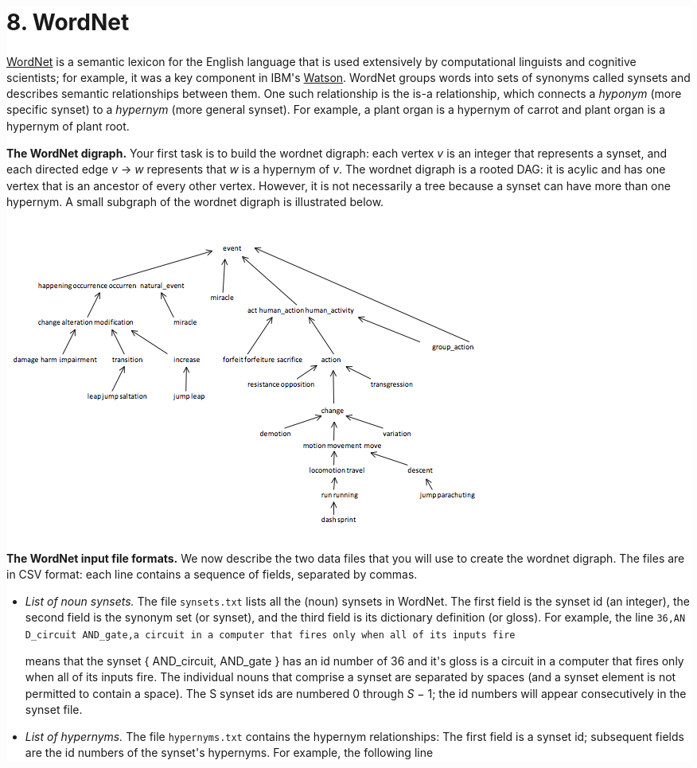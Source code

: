 # 8. WordNet

[WordNet](https:#wordnet.princeton.edu/) is a semantic lexicon for the English language that is used extensively by computational linguists and cognitive scientists; for example, it was a key component in IBM's [Watson](https:#en.wikipedia.org/wiki/Watson_(computer)). WordNet groups words into sets of synonyms called synsets and describes semantic relationships between them. One such relationship is the is-a relationship, which connects a _hyponym_ (more specific synset) to a _hypernym_ (more general synset). For example, a plant organ is a hypernym of carrot and plant organ is a hypernym of plant root.

__The WordNet digraph.__ Your first task is to build the wordnet digraph: each vertex _v_ is an integer that represents a synset, and each directed edge _v_ → _w_ represents that _w_ is a hypernym of _v_. The wordnet digraph is a rooted DAG: it is acylic and has one vertex that is an ancestor of every other vertex. However, it is not necessarily a tree because a synset can have more than one hypernym. A small subgraph of the wordnet digraph is illustrated below.

![wordnet-fig1.png](wordnet-fig1.png)

__The WordNet input file formats.__ We now describe the two data files that you will use to create the wordnet digraph. The files are in CSV format: each line contains a sequence of fields, separated by commas.

- _List of noun synsets._ The file `synsets.txt` lists all the (noun) synsets in WordNet. The first field is the synset id (an integer), the second field is the synonym set (or synset), and the third field is its dictionary definition (or gloss). For example, the line
    `36,AND_circuit AND_gate,a circuit in a computer that fires only when all of its inputs fire`

    means that the synset { AND_circuit, AND_gate } has an id number of 36 and it's gloss is a circuit in a computer that fires only when all of its inputs fire. The individual nouns that comprise a synset are separated by spaces (and a synset element is not permitted to contain a space). The S synset ids are numbered 0 through _S_ − 1; the id numbers will appear consecutively in the synset file.
- _List of hypernyms._ The file `hypernyms.txt` contains the hypernym relationships: The first field is a synset id; subsequent fields are the id numbers of the synset's hypernyms. For example, the following line

